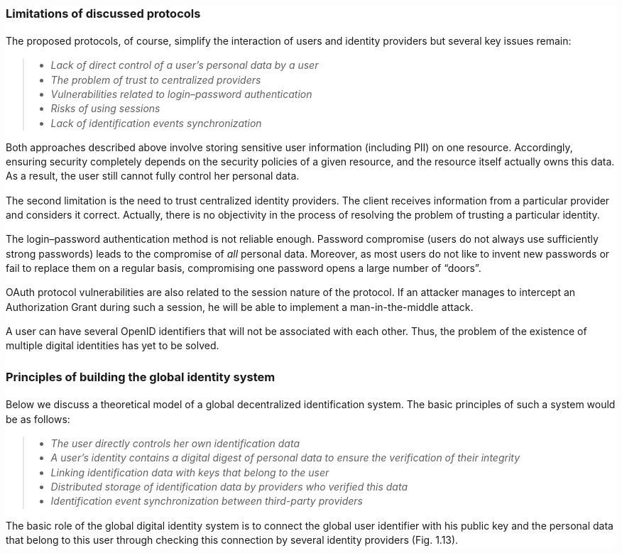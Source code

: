 
### Limitations of discussed protocols

The proposed protocols, of course, simplify the interaction of users and identity providers but several key issues remain:

> * _Lack of direct control of a user’s personal data by a user_
> * _The problem of trust to centralized providers_
> * _Vulnerabilities related to login–password authentication_
> * _Risks of using sessions_
> * _Lack of identification events synchronization_

Both approaches described above involve storing sensitive user information (including PII) on one resource. Accordingly, ensuring security completely depends on the security policies of a given resource, and the resource itself actually owns this data. As a result, the user still cannot fully control her personal data.

The second limitation is the need to trust centralized identity providers. The client receives information from a particular provider and considers it correct. Actually, there is no objectivity in the process of resolving the problem of trusting a particular identity.

The login–password authentication method is not reliable enough. Password compromise (users do not always use sufficiently strong passwords) leads to the compromise of _all_ personal data. Moreover, as most users do not like to invent new passwords or fail to replace them on a regular basis, compromising one password opens a large number of  “doors”.

OAuth protocol vulnerabilities are also related to the session nature of the protocol. If an attacker manages to intercept an Authorization Grant during such a session, he will be able to implement a man-in-the-middle attack.

A user can have several OpenID identifiers that will not be associated with each other. Thus, the problem of the existence of multiple digital identities has yet to be solved.


### Principles of building the global identity system

Below we discuss a theoretical model of a global decentralized identification system. The basic principles of such a system would be as follows:

> * _The user directly controls her own identification data_
> * _A user’s identity contains a digital digest of personal data to ensure the verification of their integrity_
> * _Linking identification data with keys that belong to the user_
> * _Distributed storage of identification data by providers who verified this data_
> * _Identification event synchronization between third-party providers_

The basic role of the global digital identity system is to connect the global user identifier with his public key and the personal data that belong to this user through checking this connection by several identity providers (Fig. 1.13).
